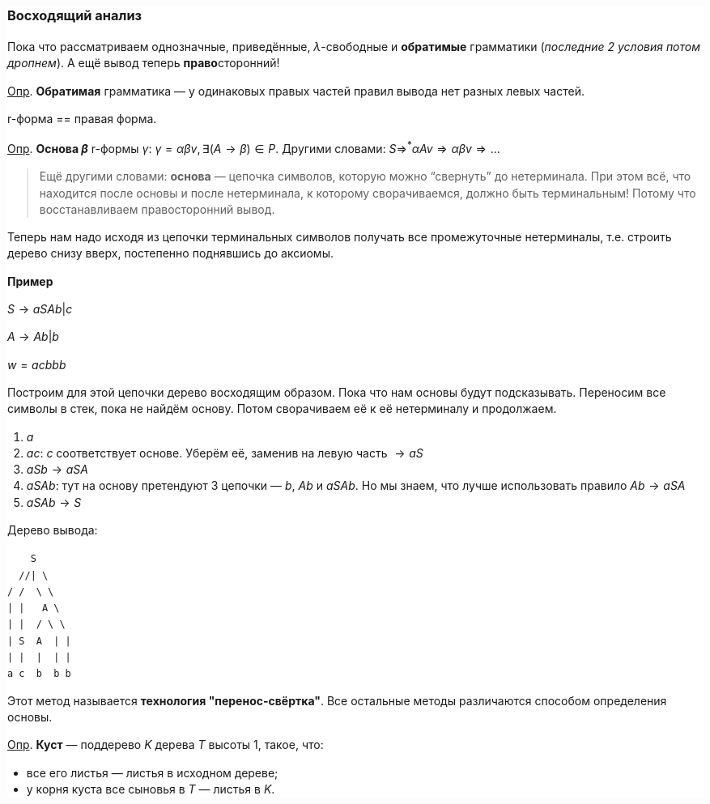 ### Восходящий анализ

Пока что рассматриваем однозначные, приведённые,  $\lambda$-свободные и **обратимые** грамматики (*последние 2 условия потом дропнем*). А ещё вывод теперь **право**сторонний!

<u>Опр</u>. **Обратимая** грамматика — у одинаковых правых частей правил вывода нет разных левых частей.

r-форма == правая форма.

<u>Опр</u>.  **Основа $\beta$** r-формы $\gamma$: $\gamma=\alpha\beta v, \exists (A \rightarrow \beta) \in P$. 
Другими словами: $S \Rightarrow^* \alpha A v \Rightarrow \alpha\beta v \Rightarrow ...$

> Ещё другими словами: **основа** — цепочка символов, которую можно “свернуть” до нетерминала. При этом всё, что находится после основы и после нетерминала, к которому сворачиваемся, должно быть терминальным! Потому что восстанавливаем правосторонний вывод.

Теперь нам надо исходя из цепочки терминальных символов получать все промежуточные нетерминалы, т.е. строить дерево снизу вверх, постепенно поднявшись до аксиомы.

**Пример**

$S \rightarrow aSAb|c$

$A \rightarrow Ab|b$

$w = acbbb$

Построим для этой цепочки дерево восходящим образом. Пока что нам основы будут подсказывать. Переносим все символы в стек, пока не найдём основу. Потом сворачиваем её к её нетерминалу и продолжаем.

1. $a$
2. $ac$: $c$ соответствует основе. Уберём её, заменив на левую часть $\rightarrow aS$
3. $aSb \rightarrow aSA$
4. $aSAb$: тут на основу претендуют 3 цепочки — $b$, $Ab$ и $aSAb$. Но мы знаем, что лучше использовать правило $Ab \rightarrow aSA$
5. $aSAb \rightarrow S$

Дерево вывода:

```
    S
  //| \
/ /  \ \  
| |   A \
| |  / \ \
| S  A  | |
| |  |  | |
a c  b  b b 
```

Этот метод называется **технология "перенос-свёртка"**. Все остальные методы различаются способом определения основы.

<u>Опр</u>. **Куст** — поддерево $K$ дерева $T$ высоты 1, такое, что:

- все его листья — листья в исходном дереве;
- у корня куста все сыновья в $T$ — листья в $K$.

